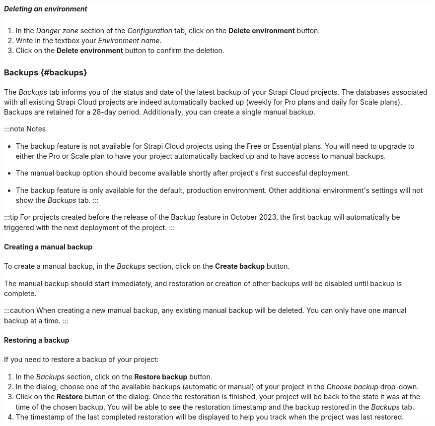 ##### Deleting an environment

1. In the *Danger zone* section of the  *Configuration* tab, click on the **Delete environment** button.
2. Write in the textbox your *Environment name*.
3. Click on the **Delete environment** button to confirm the deletion.

### Backups {#backups}

The  *Backups* tab informs you of the status and date of the latest backup of your Strapi Cloud projects. The databases associated with all existing Strapi Cloud projects are indeed automatically backed up (weekly for Pro plans and daily for Scale plans). Backups are retained for a 28-day period. Additionally, you can create a single manual backup.

:::note Notes

- The backup feature is not available for Strapi Cloud projects using the Free or Essential plans. You will need to upgrade to either the Pro or Scale plan to have your project automatically backed up and to have access to manual backups.



- The manual backup option should become available shortly after project's first succesful deployment.

- The backup feature is only available for the default, production environment. Other additional environment's settings will not show the  *Backups* tab.
:::

:::tip
For projects created before the release of the Backup feature in October 2023, the first backup will automatically be triggered with the next deployment of the project.
:::

#### Creating a manual backup

To create a manual backup, in the  *Backups* section, click on the **Create backup** button.

The manual backup should start immediately, and restoration or creation of other backups will be disabled until backup is complete.

:::caution
When creating a new manual backup, any existing manual backup will be deleted. You can only have one manual backup at a time.
:::

#### Restoring a backup

If you need to restore a backup of your project:

1. In the  *Backups* section, click on the **Restore backup** button.
2. In the dialog, choose one of the available backups (automatic or manual) of your project in the *Choose backup* drop-down.
3. Click on the **Restore** button of the dialog. Once the restoration is finished, your project will be back to the state it was at the time of the chosen backup. You will be able to see the restoration timestamp and the backup restored in the  *Backups* tab.
4. The timestamp of the last completed restoration will be displayed to help you track when the project was last restored.
